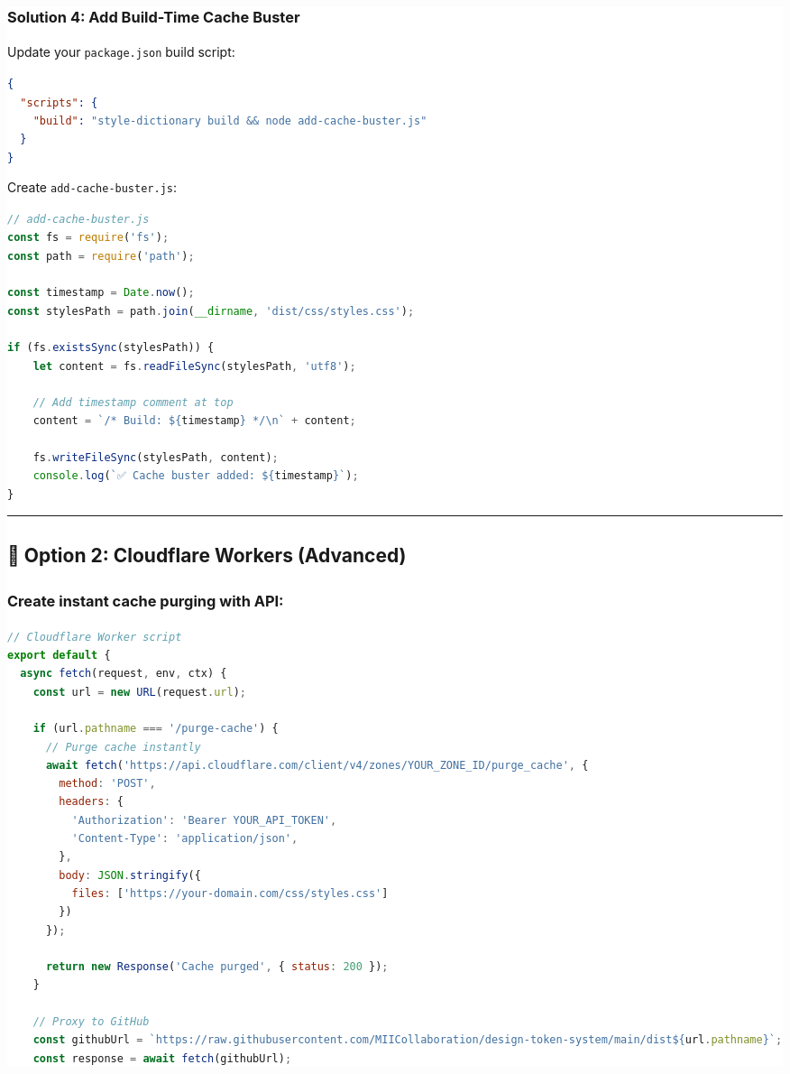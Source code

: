 ### **Solution 4: Add Build-Time Cache Buster**

Update your `package.json` build script:

```json
{
  "scripts": {
    "build": "style-dictionary build && node add-cache-buster.js"
  }
}
```

Create `add-cache-buster.js`:

```javascript
// add-cache-buster.js
const fs = require('fs');
const path = require('path');

const timestamp = Date.now();
const stylesPath = path.join(__dirname, 'dist/css/styles.css');

if (fs.existsSync(stylesPath)) {
    let content = fs.readFileSync(stylesPath, 'utf8');
    
    // Add timestamp comment at top
    content = `/* Build: ${timestamp} */\n` + content;
    
    fs.writeFileSync(stylesPath, content);
    console.log(`✅ Cache buster added: ${timestamp}`);
}
```

---

## 🔧 **Option 2: Cloudflare Workers (Advanced)**

### **Create instant cache purging with API:**

```javascript
// Cloudflare Worker script
export default {
  async fetch(request, env, ctx) {
    const url = new URL(request.url);
    
    if (url.pathname === '/purge-cache') {
      // Purge cache instantly
      await fetch('https://api.cloudflare.com/client/v4/zones/YOUR_ZONE_ID/purge_cache', {
        method: 'POST',
        headers: {
          'Authorization': 'Bearer YOUR_API_TOKEN',
          'Content-Type': 'application/json',
        },
        body: JSON.stringify({
          files: ['https://your-domain.com/css/styles.css']
        })
      });
      
      return new Response('Cache purged', { status: 200 });
    }
    
    // Proxy to GitHub
    const githubUrl = `https://raw.githubusercontent.com/MIICollaboration/design-token-system/main/dist${url.pathname}`;
    const response = await fetch(githubUrl);
```